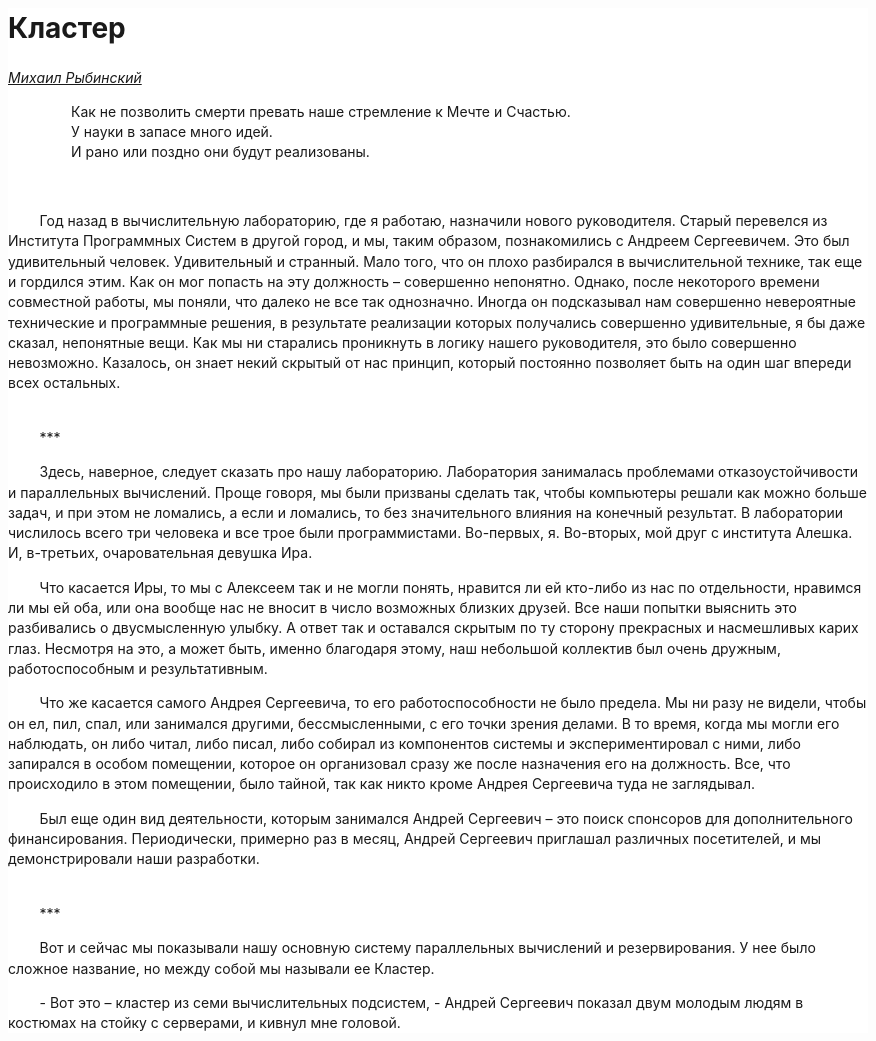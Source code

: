 # Кластер

_[Михаил Рыбинский](https://proza.ru/avtor/headfire)_

                Как не позволить смерти превать наше стремление к Мечте и Счастью.        
                У науки в запасе много идей.  
                И рано или поздно они будут реализованы.  
  
         
  
  
        Год назад в вычислительную лабораторию, где я работаю, назначили нового руководителя. Старый перевелся из Института Программных Систем в другой город, и мы, таким образом, познакомились с Андреем Сергеевичем. Это был удивительный человек. Удивительный и странный. Мало того, что он плохо разбирался в вычислительной технике, так еще и гордился этим. Как он мог попасть на эту должность – совершенно непонятно. Однако, после некоторого времени совместной работы, мы поняли, что далеко не все так однозначно. Иногда он подсказывал нам совершенно невероятные технические и программные решения, в результате реализации которых получались совершенно удивительные, я бы даже сказал, непонятные вещи. Как мы ни старались проникнуть в логику нашего руководителя, это было совершенно невозможно. Казалось, он знает некий скрытый от нас принцип, который постоянно позволяет быть на один шаг впереди всех остальных.  
  
         
        \*\*\*  
  
        Здесь, наверное, следует сказать про нашу лабораторию. Лаборатория занималась проблемами отказоустойчивости и параллельных вычислений. Проще говоря, мы были призваны сделать так, чтобы компьютеры решали как можно больше задач, и при этом не ломались, а если и ломались, то без значительного влияния на конечный результат. В лаборатории числилось всего три человека и все трое были программистами. Во-первых, я. Во-вторых, мой друг с института Алешка. И, в-третьих, очаровательная девушка Ира.  
  
        Что касается Иры, то мы с Алексеем так и не могли понять, нравится ли ей кто-либо из нас по отдельности, нравимся ли мы ей оба, или она вообще нас не вносит в число возможных близких друзей. Все наши попытки выяснить это разбивались о двусмысленную улыбку. А ответ так и оставался скрытым по ту сторону прекрасных и насмешливых карих глаз. Несмотря на это, а может быть, именно благодаря этому, наш небольшой коллектив был очень дружным, работоспособным и результативным.  
  
        Что же касается самого Андрея Сергеевича, то его работоспособности не было предела. Мы ни разу не видели, чтобы он ел, пил, спал, или занимался другими, бессмысленными, с его точки зрения делами. В то время, когда мы могли его наблюдать, он либо читал, либо писал, либо собирал из компонентов системы и экспериментировал с ними, либо запирался в особом помещении, которое он организовал сразу же после назначения его на должность. Все, что происходило в этом помещении, было тайной, так как никто кроме Андрея Сергеевича туда не заглядывал.  
  
        Был еще один вид деятельности, которым занимался Андрей Сергеевич – это поиск спонсоров для дополнительного финансирования. Периодически, примерно раз в месяц, Андрей Сергеевич приглашал различных посетителей, и мы демонстрировали наши разработки.  
  
         
        \*\*\*  
  
  
        Вот и сейчас мы показывали нашу основную систему параллельных вычислений и резервирования. У нее было сложное название, но между собой мы называли ее Кластер.  
  
        - Вот это – кластер из семи вычислительных подсистем, - Андрей Сергеевич показал двум молодым людям в костюмах на стойку с серверами, и кивнул мне головой.  
  